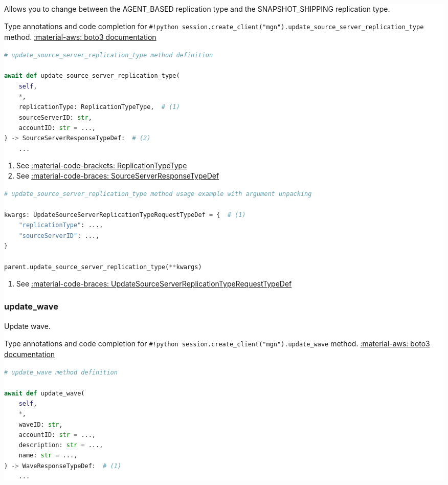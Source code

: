 Allows you to change between the AGENT_BASED replication type and the
SNAPSHOT_SHIPPING replication type.

Type annotations and code completion for `#!python session.create_client("mgn").update_source_server_replication_type` method.
[:material-aws: boto3 documentation](https://boto3.amazonaws.com/v1/documentation/api/latest/reference/services/mgn/client/update_source_server_replication_type.html)

```python
# update_source_server_replication_type method definition

await def update_source_server_replication_type(
    self,
    *,
    replicationType: ReplicationTypeType,  # (1)
    sourceServerID: str,
    accountID: str = ...,
) -> SourceServerResponseTypeDef:  # (2)
    ...
```

1. See [:material-code-brackets: ReplicationTypeType](./literals.md#replicationtypetype) 
2. See [:material-code-braces: SourceServerResponseTypeDef](./type_defs.md#sourceserverresponsetypedef) 


```python
# update_source_server_replication_type method usage example with argument unpacking

kwargs: UpdateSourceServerReplicationTypeRequestTypeDef = {  # (1)
    "replicationType": ...,
    "sourceServerID": ...,
}

parent.update_source_server_replication_type(**kwargs)
```

1. See [:material-code-braces: UpdateSourceServerReplicationTypeRequestTypeDef](./type_defs.md#updatesourceserverreplicationtyperequesttypedef) 

### update\_wave

Update wave.

Type annotations and code completion for `#!python session.create_client("mgn").update_wave` method.
[:material-aws: boto3 documentation](https://boto3.amazonaws.com/v1/documentation/api/latest/reference/services/mgn/client/update_wave.html)

```python
# update_wave method definition

await def update_wave(
    self,
    *,
    waveID: str,
    accountID: str = ...,
    description: str = ...,
    name: str = ...,
) -> WaveResponseTypeDef:  # (1)
    ...
```
